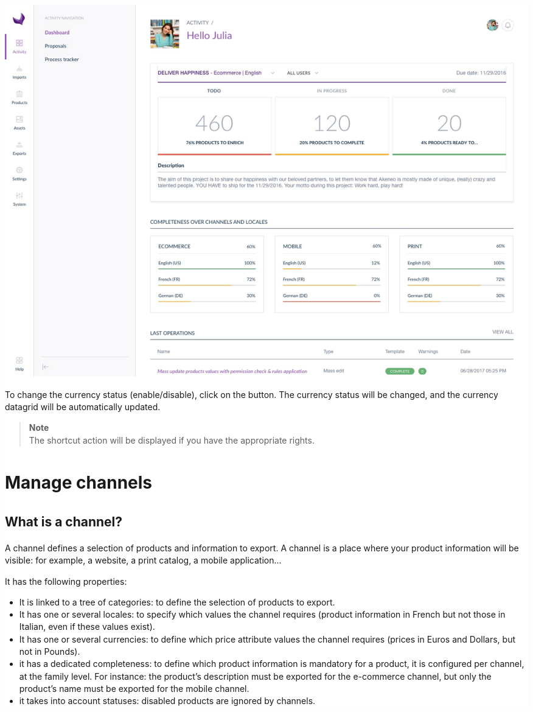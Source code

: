![image](../img/Akn_dashboard.jpg)

To change the currency status (enable/disable), click on the button. The currency status will be changed, and the currency datagrid will be automatically updated.

> **Note**  
  The shortcut action will be displayed if you have the appropriate rights.


# Manage channels

## What is a channel?

A channel defines a selection of products and information to export. A channel is a place where your product information will be visible: for example, a website, a print catalog, a mobile application...

It has the following properties:

*   It is linked to a tree of categories: to define the selection of products to export.
*   It has one or several locales: to specify which values the channel requires (product information in French but not those in Italian, even if these values exist).
*   It has one or several currencies: to define which price attribute values the channel requires (prices in Euros and Dollars, but not in Pounds).
*   it has a dedicated completeness: to define which product information is mandatory for a product, it is configured per channel, at the family level. For instance: the product’s description must be exported for the e-commerce channel, but only the product’s name must be exported for the mobile channel.
*   it takes into account statuses: disabled products are ignored by channels.
